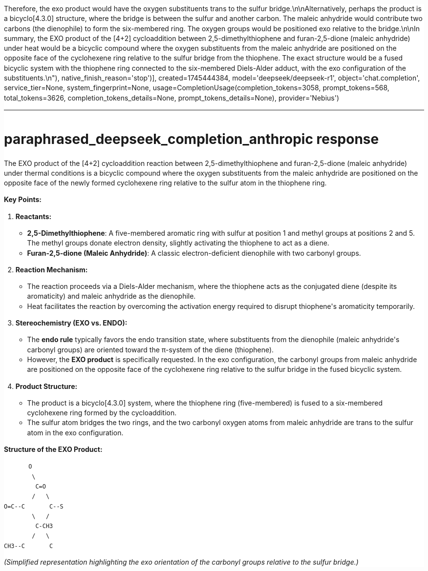Therefore, the exo product would have the oxygen substituents trans to the sulfur bridge.\n\nAlternatively, perhaps the product is a bicyclo[4.3.0] structure, where the bridge is between the sulfur and another carbon. The maleic anhydride would contribute two carbons (the dienophile) to form the six-membered ring. The oxygen groups would be positioned exo relative to the bridge.\n\nIn summary, the EXO product of the [4+2] cycloaddition between 2,5-dimethylthiophene and furan-2,5-dione (maleic anhydride) under heat would be a bicyclic compound where the oxygen substituents from the maleic anhydride are positioned on the opposite face of the cyclohexene ring relative to the sulfur bridge from the thiophene. The exact structure would be a fused bicyclic system with the thiophene ring connected to the six-membered Diels-Alder adduct, with the exo configuration of the substituents.\n"), native_finish_reason='stop')], created=1745444384, model='deepseek/deepseek-r1', object='chat.completion', service_tier=None, system_fingerprint=None, usage=CompletionUsage(completion_tokens=3058, prompt_tokens=568, total_tokens=3626, completion_tokens_details=None, prompt_tokens_details=None), provider='Nebius')

---

# paraphrased_deepseek_completion_anthropic response

The EXO product of the [4+2] cycloaddition reaction between 2,5-dimethylthiophene and furan-2,5-dione (maleic anhydride) under thermal conditions is a bicyclic compound where the oxygen substituents from the maleic anhydride are positioned on the opposite face of the newly formed cyclohexene ring relative to the sulfur atom in the thiophene ring. 

**Key Points:**
1. **Reactants:**
   - **2,5-Dimethylthiophene**: A five-membered aromatic ring with sulfur at position 1 and methyl groups at positions 2 and 5. The methyl groups donate electron density, slightly activating the thiophene to act as a diene.
   - **Furan-2,5-dione (Maleic Anhydride)**: A classic electron-deficient dienophile with two carbonyl groups.

2. **Reaction Mechanism:**
   - The reaction proceeds via a Diels-Alder mechanism, where the thiophene acts as the conjugated diene (despite its aromaticity) and maleic anhydride as the dienophile.
   - Heat facilitates the reaction by overcoming the activation energy required to disrupt thiophene's aromaticity temporarily.

3. **Stereochemistry (EXO vs. ENDO):**
   - The **endo rule** typically favors the endo transition state, where substituents from the dienophile (maleic anhydride's carbonyl groups) are oriented toward the π-system of the diene (thiophene). 
   - However, the **EXO product** is specifically requested. In the exo configuration, the carbonyl groups from maleic anhydride are positioned on the opposite face of the cyclohexene ring relative to the sulfur bridge in the fused bicyclic system.

4. **Product Structure:**
   - The product is a bicyclo[4.3.0] system, where the thiophene ring (five-membered) is fused to a six-membered cyclohexene ring formed by the cycloaddition.
   - The sulfur atom bridges the two rings, and the two carbonyl oxygen atoms from maleic anhydride are trans to the sulfur atom in the exo configuration.

**Structure of the EXO Product:**
```
       O
        \
         C=O
        /   \
O=C--C       C--S
        \   /
         C-CH3
        /   \
CH3--C       C
```
*(Simplified representation highlighting the exo orientation of the carbonyl groups relative to the sulfur bridge.)*
